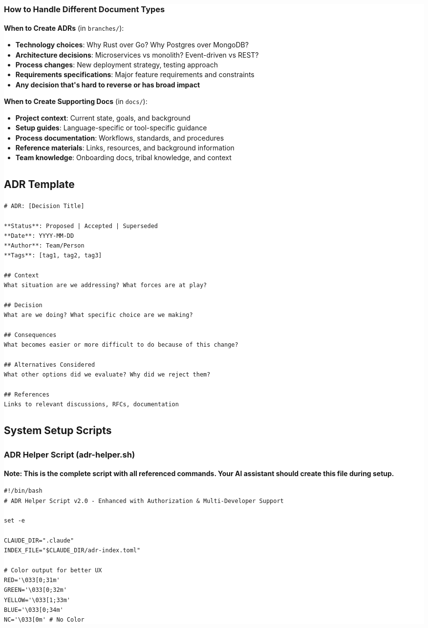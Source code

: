 ### How to Handle Different Document Types

**When to Create ADRs** (in `branches/`):
- **Technology choices**: Why Rust over Go? Why Postgres over MongoDB?
- **Architecture decisions**: Microservices vs monolith? Event-driven vs REST?
- **Process changes**: New deployment strategy, testing approach
- **Requirements specifications**: Major feature requirements and constraints
- **Any decision that's hard to reverse or has broad impact**

**When to Create Supporting Docs** (in `docs/`):
- **Project context**: Current state, goals, and background
- **Setup guides**: Language-specific or tool-specific guidance
- **Process documentation**: Workflows, standards, and procedures
- **Reference materials**: Links, resources, and background information
- **Team knowledge**: Onboarding docs, tribal knowledge, and context

## ADR Template

```
# ADR: [Decision Title]

**Status**: Proposed | Accepted | Superseded
**Date**: YYYY-MM-DD
**Author**: Team/Person
**Tags**: [tag1, tag2, tag3]

## Context
What situation are we addressing? What forces are at play?

## Decision
What are we doing? What specific choice are we making?

## Consequences
What becomes easier or more difficult to do because of this change?

## Alternatives Considered
What other options did we evaluate? Why did we reject them?

## References
Links to relevant discussions, RFCs, documentation
```

## System Setup Scripts

### ADR Helper Script (adr-helper.sh)

**Note: This is the complete script with all referenced commands. Your AI assistant should create this file during setup.**

```
#!/bin/bash
# ADR Helper Script v2.0 - Enhanced with Authorization & Multi-Developer Support

set -e

CLAUDE_DIR=".claude"
INDEX_FILE="$CLAUDE_DIR/adr-index.toml"

# Color output for better UX
RED='\033[0;31m'
GREEN='\033[0;32m'
YELLOW='\033[1;33m'
BLUE='\033[0;34m'
NC='\033[0m' # No Color
```